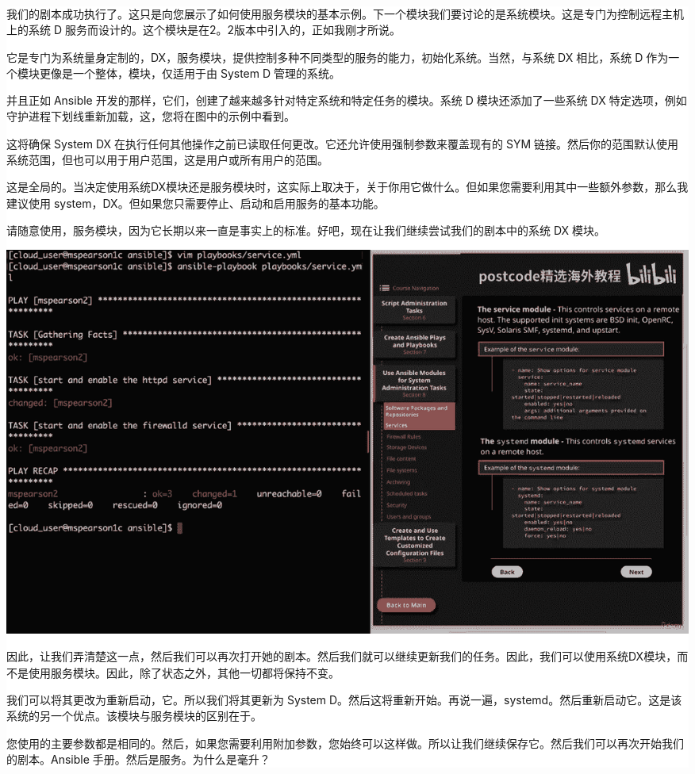 我们的剧本成功执行了。这只是向您展示了如何使用服务模块的基本示例。下一个模块我们要讨论的是系统模块。这是专门为控制远程主机上的系统 D 服务而设计的。这个模块是在2。2版本中引入的，正如我刚才所说。

它是专门为系统量身定制的，DX，服务模块，提供控制多种不同类型的服务的能力，初始化系统。当然，与系统 DX 相比，系统 D 作为一个模块更像是一个整体，模块，仅适用于由 System D 管理的系统。

并且正如 Ansible 开发的那样，它们，创建了越来越多针对特定系统和特定任务的模块。系统 D 模块还添加了一些系统 DX 特定选项，例如守护进程下划线重新加载，这，您将在图中的示例中看到。

这将确保 System DX 在执行任何其他操作之前已读取任何更改。它还允许使用强制参数来覆盖现有的 SYM 链接。然后你的范围默认使用系统范围，但也可以用于用户范围，这是用户或所有用户的范围。

这是全局的。当决定使用系统DX模块还是服务模块时，这实际上取决于，关于你用它做什么。但如果您需要利用其中一些额外参数，那么我建议使用 system，DX。但如果您只需要停止、启动和启用服务的基本功能。

请随意使用，服务模块，因为它长期以来一直是事实上的标准。好吧，现在让我们继续尝试我们的剧本中的系统 DX 模块。



![](img/db670d2e3c938680adf1ef5cf2b970da_33.png)

因此，让我们弄清楚这一点，然后我们可以再次打开她的剧本。然后我们就可以继续更新我们的任务。因此，我们可以使用系统DX模块，而不是使用服务模块。因此，除了状态之外，其他一切都将保持不变。

我们可以将其更改为重新启动，它。所以我们将其更新为 System D。然后这将重新开始。再说一遍，systemd。然后重新启动它。这是该系统的另一个优点。该模块与服务模块的区别在于。

您使用的主要参数都是相同的。然后，如果您需要利用附加参数，您始终可以这样做。所以让我们继续保存它。然后我们可以再次开始我们的剧本。Ansible 手册。然后是服务。为什么是毫升？


